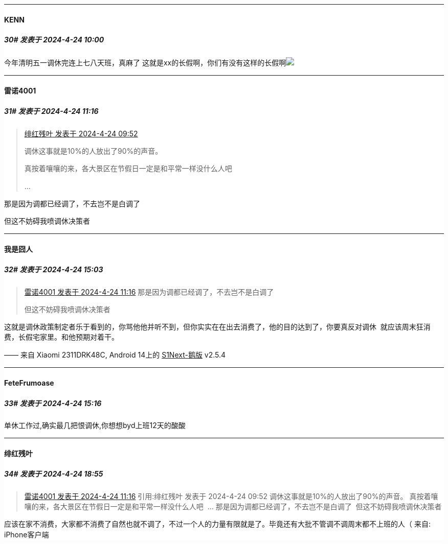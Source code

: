 *****

####  KENN  
##### 30#       发表于 2024-4-24 10:00

今年清明五一调休完连上七八天班，真麻了
这就是xx的长假啊，你们有没有这样的长假啊<img src="https://static.saraba1st.com/image/smiley/face2017/067.png" referrerpolicy="no-referrer">

*****

####  雷诺4001  
##### 31#       发表于 2024-4-24 11:16

<blockquote><a href="httphttps://bbs.saraba1st.com/2b/forum.php?mod=redirect&amp;goto=findpost&amp;pid=64698825&amp;ptid=2181147" target="_blank">绯红残叶 发表于 2024-4-24 09:52</a>

调休这事就是10%的人放出了90%的声音。

真按着嚷嚷的来，各大景区在节假日一定是和平常一样没什么人吧

 ...</blockquote>
那是因为调都已经调了，不去岂不是白调了

但这不妨碍我喷调休决策者

*****

####  我是囧人  
##### 32#       发表于 2024-4-24 15:03

<blockquote><a href="httphttps://bbs.saraba1st.com/2b/forum.php?mod=redirect&amp;goto=findpost&amp;pid=64700006&amp;ptid=2181147" target="_blank">雷诺4001 发表于 2024-4-24 11:16</a>
那是因为调都已经调了，不去岂不是白调了

但这不妨碍我喷调休决策者</blockquote>
这就是调休政策制定者乐于看到的，你骂他他并听不到，但你实实在在出去消费了，他的目的达到了，你要真反对调休  就应该周末狂消费，长假宅家里。和他预期对着干。

—— 来自 Xiaomi 2311DRK48C, Android 14上的 [S1Next-鹅版](https://github.com/ykrank/S1-Next/releases) v2.5.4

*****

####  FeteFrumoase  
##### 33#       发表于 2024-4-24 15:16

单休工作过,确实最几把恨调休,你想想byd上班12天的酸酸

*****

####  绯红残叶  
##### 34#       发表于 2024-4-24 18:55

<blockquote><a href="httphttps://bbs.saraba1st.com/2b/forum.php?mod=redirect&amp;goto=findpost&amp;pid=64700006&amp;ptid=2181147" target="_blank"> 雷诺4001 发表于 2024-4-24 11:16</a> 引用:绯红残叶 发表于 2024-4-24 09:52 调休这事就是10%的人放出了90%的声音。 真按着嚷嚷的来，各大景区在节假日一定是和平常一样没什么人吧  ... 那是因为调都已经调了，不去岂不是白调了  但这不妨碍我喷调休决策者 </blockquote>
应该在家不消费，大家都不消费了自然也就不调了，不过一个人的力量有限就是了。毕竟还有大批不管调不调周末都不上班的人（
来自: iPhone客户端
